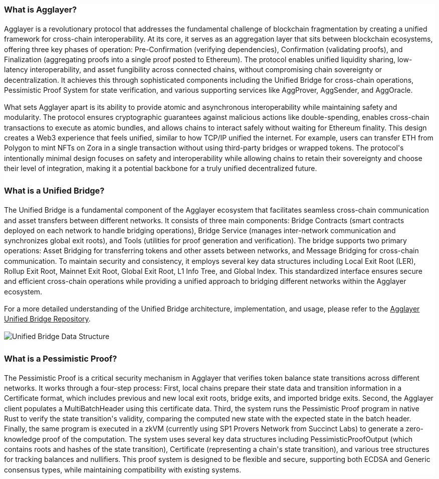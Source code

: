 ### What is Agglayer?
Agglayer is a revolutionary protocol that addresses the fundamental challenge of blockchain fragmentation by creating a unified framework for cross-chain interoperability. At its core, it serves as an aggregation layer that sits between blockchain ecosystems, offering three key phases of operation: Pre-Confirmation (verifying dependencies), Confirmation (validating proofs), and Finalization (aggregating proofs into a single proof posted to Ethereum). The protocol enables unified liquidity sharing, low-latency interoperability, and asset fungibility across connected chains, without compromising chain sovereignty or decentralization. It achieves this through sophisticated components including the Unified Bridge for cross-chain operations, Pessimistic Proof System for state verification, and various supporting services like AggProver, AggSender, and AggOracle.

What sets Agglayer apart is its ability to provide atomic and asynchronous interoperability while maintaining safety and modularity. The protocol ensures cryptographic guarantees against malicious actions like double-spending, enables cross-chain transactions to execute as atomic bundles, and allows chains to interact safely without waiting for Ethereum finality. This design creates a Web3 experience that feels unified, similar to how TCP/IP unified the internet. For example, users can transfer ETH from Polygon to mint NFTs on Zora in a single transaction without using third-party bridges or wrapped tokens. The protocol's intentionally minimal design focuses on safety and interoperability while allowing chains to retain their sovereignty and choose their level of integration, making it a potential backbone for a truly unified decentralized future.

### What is a Unified Bridge?
The Unified Bridge is a fundamental component of the Agglayer ecosystem that facilitates seamless cross-chain communication and asset transfers between different networks. It consists of three main components: Bridge Contracts (smart contracts deployed on each network to handle bridging operations), Bridge Service (manages inter-network communication and synchronizes global exit roots), and Tools (utilities for proof generation and verification). The bridge supports two primary operations: Asset Bridging for transferring tokens and other assets between networks, and Message Bridging for cross-chain communication. To maintain security and consistency, it employs several key data structures including Local Exit Root (LER), Rollup Exit Root, Mainnet Exit Root, Global Exit Root, L1 Info Tree, and Global Index. This standardized interface ensures secure and efficient cross-chain operations while providing a unified approach to bridging different networks within the Agglayer ecosystem.

For a more detailed understanding of the Unified Bridge architecture, implementation, and usage, please refer to the [Agglayer Unified Bridge Repository](https://github.com/BrianSeong99/Agglayer_UnifiedBridge).

![Unified Bridge Data Structure](./pics/UnifiedBridgeTree.png)

### What is a Pessimistic Proof?
The Pessimistic Proof is a critical security mechanism in Agglayer that verifies token balance state transitions across different networks. It works through a four-step process: First, local chains prepare their state data and transition information in a Certificate format, which includes previous and new local exit roots, bridge exits, and imported bridge exits. Second, the Agglayer client populates a MultiBatchHeader using this certificate data. Third, the system runs the Pessimistic Proof program in native Rust to verify the state transition's validity, comparing the computed new state with the expected state in the batch header. Finally, the same program is executed in a zkVM (currently using SP1 Provers Network from Succinct Labs) to generate a zero-knowledge proof of the computation. The system uses several key data structures including PessimisticProofOutput (which contains roots and hashes of the state transition), Certificate (representing a chain's state transition), and various tree structures for tracking balances and nullifiers. This proof system is designed to be flexible and secure, supporting both ECDSA and Generic consensus types, while maintaining compatibility with existing systems.

